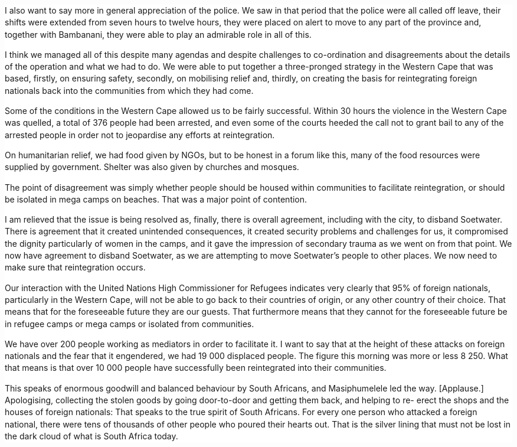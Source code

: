 I also want to say more in general appreciation of the police. We saw in
that period that the police were all called off leave, their shifts were
extended from seven hours to twelve hours, they were placed on alert to
move to any part of the province and, together with Bambanani, they were
able to play an admirable role in all of this.

I think we managed all of this despite many agendas and despite challenges
to co-ordination and disagreements about the details of the operation and
what we had to do. We were able to put together a three-pronged strategy in
the Western Cape that was based, firstly, on ensuring safety, secondly, on
mobilising relief and, thirdly, on creating the basis for reintegrating
foreign nationals back into the communities from which they had come.

Some of the conditions in the Western Cape allowed us to be fairly
successful. Within 30 hours the violence in the Western Cape was quelled, a
total of 376 people had been arrested, and even some of the courts heeded
the call not to grant bail to any of the arrested people in order not to
jeopardise any efforts at reintegration.

On humanitarian relief, we had food given by NGOs, but to be honest in a
forum like this, many of the food resources were supplied by government.
Shelter was also given by churches and mosques.

The point of disagreement was simply whether people should be housed within
communities to facilitate reintegration, or should be isolated in mega
camps on beaches. That was a major point of contention.

I am relieved that the issue is being resolved as, finally, there is
overall agreement, including with the city, to disband Soetwater. There is
agreement that it created unintended consequences, it created security
problems and challenges for us, it compromised the dignity particularly of
women in the camps, and it gave the impression of secondary trauma as we
went on from that point. We now have agreement to disband Soetwater, as we
are attempting to move Soetwater’s people to other places. We now need to
make sure that reintegration occurs.

Our interaction with the United Nations High Commissioner for Refugees
indicates very clearly that 95% of foreign nationals, particularly in the
Western Cape, will not be able to go back to their countries of origin, or
any other country of their choice. That means that for the foreseeable
future they are our guests. That furthermore means that they cannot for the
foreseeable future be in refugee camps or mega camps or isolated from
communities.

We have over 200 people working as mediators in order to facilitate it. I
want to say that at the height of these attacks on foreign nationals and
the fear that it engendered, we had 19 000 displaced people. The figure
this morning was more or less 8 250. What that means is that over 10 000
people have successfully been reintegrated into their communities.

This speaks of enormous goodwill and balanced behaviour by South Africans,
and Masiphumelele led the way. [Applause.] Apologising, collecting the
stolen goods by going door-to-door and getting them back, and helping to re-
erect the shops and the houses of foreign nationals: That speaks to the
true spirit of South Africans. For every one person who attacked a foreign
national, there were tens of thousands of other people who poured their
hearts out. That is the silver lining that must not be lost in the dark
cloud of what is South Africa today.
